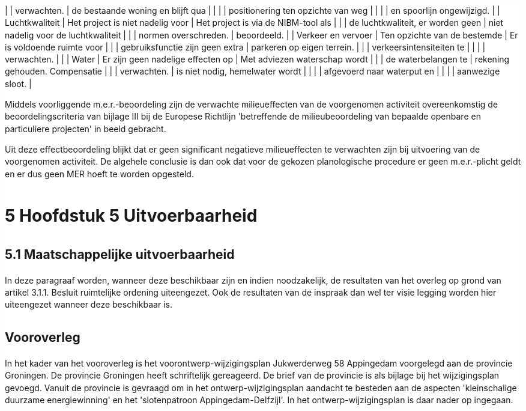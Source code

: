 |                    | verwachten.                       | de bestaande woning en blijft qua   |
|                    |                                   | positionering ten opzichte van weg  |
|                    |                                   | en spoorlijn ongewijzigd.           |
| Luchtkwaliteit     | Het project is niet nadelig voor  | Het project is via de NIBM-tool als |
|                    | de luchtkwaliteit, er worden geen | niet nadelig voor de luchtkwaliteit |
|                    | normen overschreden.              | beoordeeld.                         |
| Verkeer en vervoer | Ten opzichte van de bestemde      | Er is voldoende ruimte voor         |
|                    | gebruiksfunctie zijn geen extra   | parkeren op eigen terrein.          |
|                    | verkeersintensiteiten te          |                                     |
|                    | verwachten.                       |                                     |
| Water              | Er zijn geen nadelige effecten op | Met adviezen waterschap wordt       |
|                    | de waterbelangen te               | rekening gehouden. Compensatie      |
|                    | verwachten.                       | is niet nodig, hemelwater wordt     |
|                    |                                   | afgevoerd naar waterput en          |
|                    |                                   | aanwezige sloot.                    |

Middels voorliggende m.e.r.-beoordeling zijn de verwachte milieueffecten van de voorgenomen activiteit overeenkomstig de beoordelingscriteria van bijlage III bij de Europese Richtlijn 'betreffende de milieubeoordeling van bepaalde openbare en particuliere projecten' in beeld gebracht.

Uit deze effectbeoordeling blijkt dat er geen significant negatieve milieueffecten te verwachten zijn bij uitvoering van de voorgenomen activiteit. De algehele conclusie is dan ook dat voor de gekozen planologische procedure er geen m.e.r.-plicht geldt en er dus geen MER hoeft te worden opgesteld.

# <span id="page-31-0"></span>**5 Hoofdstuk 5 Uitvoerbaarheid**

## <span id="page-31-1"></span>**5.1 Maatschappelijke uitvoerbaarheid**

In deze paragraaf worden, wanneer deze beschikbaar zijn en indien noodzakelijk, de resultaten van het overleg op grond van artikel 3.1.1. Besluit ruimtelijke ordening uiteengezet. Ook de resultaten van de inspraak dan wel ter visie legging worden hier uiteengezet wanneer deze beschikbaar is.

## Vooroverleg

In het kader van het vooroverleg is het voorontwerp-wijzigingsplan Jukwerderweg 58 Appingedam voorgelegd aan de provincie Groningen. De provincie Groningen heeft schriftelijk gereageerd. De brief van de provincie is als bijlage bij het wijzigingsplan gevoegd. Vanuit de provincie is gevraagd om in het ontwerp-wijzigingsplan aandacht te besteden aan de aspecten 'kleinschalige duurzame energiewinning' en het 'slotenpatroon Appingedam-Delfzijl'. In het ontwerp-wijzigingsplan is daar nader op ingegaan.
